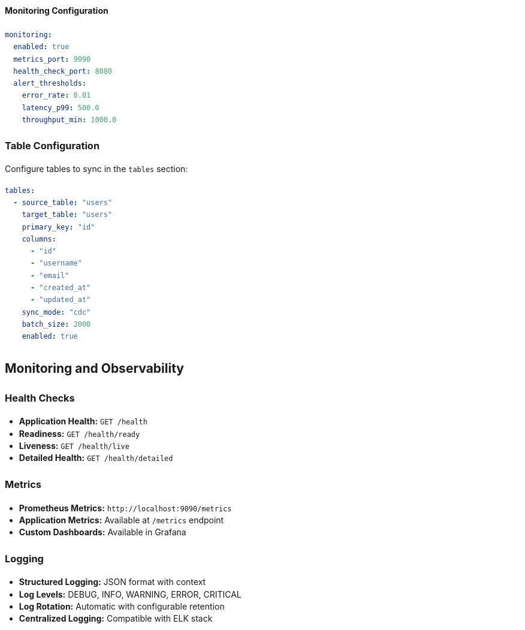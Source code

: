 #### Monitoring Configuration
```yaml
monitoring:
  enabled: true
  metrics_port: 9090
  health_check_port: 8080
  alert_thresholds:
    error_rate: 0.01
    latency_p99: 500.0
    throughput_min: 1000.0
```

### Table Configuration

Configure tables to sync in the `tables` section:

```yaml
tables:
  - source_table: "users"
    target_table: "users"
    primary_key: "id"
    columns:
      - "id"
      - "username"
      - "email"
      - "created_at"
      - "updated_at"
    sync_mode: "cdc"
    batch_size: 2000
    enabled: true
```

## Monitoring and Observability

### Health Checks

- **Application Health:** `GET /health`
- **Readiness:** `GET /health/ready`
- **Liveness:** `GET /health/live`
- **Detailed Health:** `GET /health/detailed`

### Metrics

- **Prometheus Metrics:** `http://localhost:9090/metrics`
- **Application Metrics:** Available at `/metrics` endpoint
- **Custom Dashboards:** Available in Grafana

### Logging

- **Structured Logging:** JSON format with context
- **Log Levels:** DEBUG, INFO, WARNING, ERROR, CRITICAL
- **Log Rotation:** Automatic with configurable retention
- **Centralized Logging:** Compatible with ELK stack
